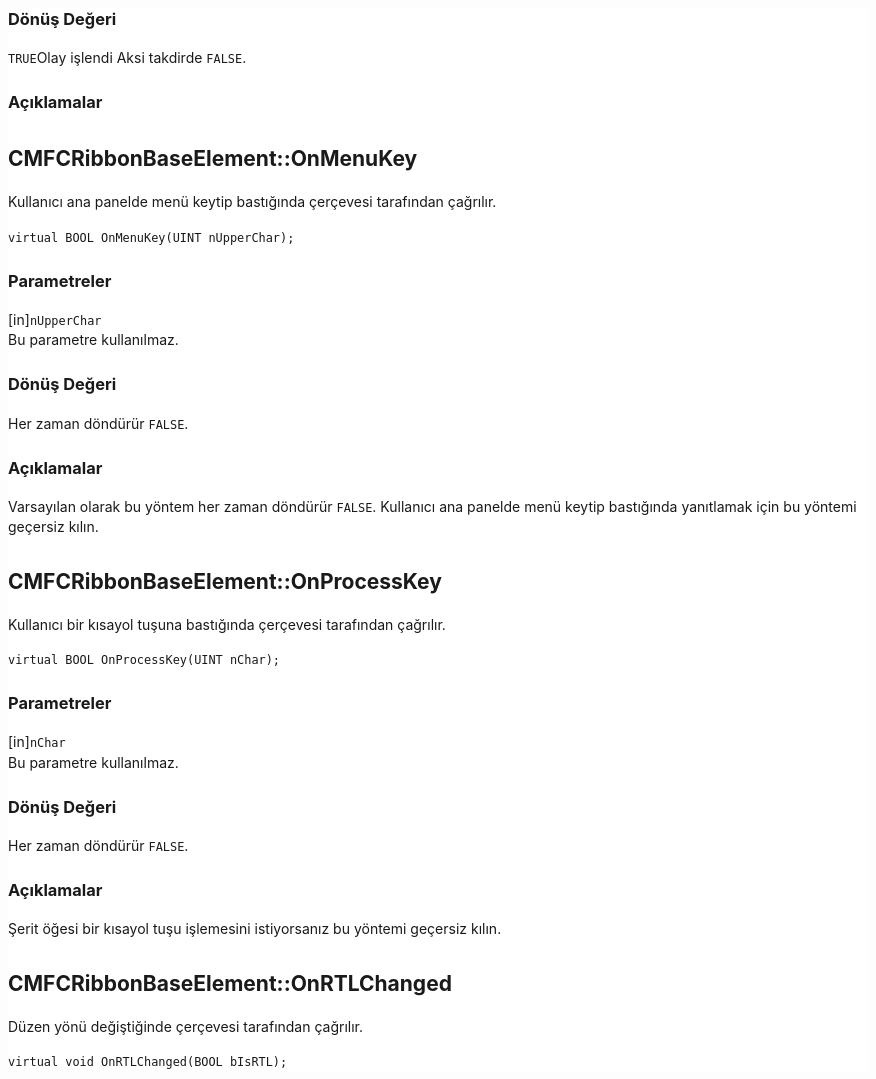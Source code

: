 ### <a name="return-value"></a>Dönüş Değeri  
 `TRUE`Olay işlendi Aksi takdirde `FALSE`.  
  
### <a name="remarks"></a>Açıklamalar  
  
##  <a name="onmenukey"></a>CMFCRibbonBaseElement::OnMenuKey  
 Kullanıcı ana panelde menü keytip bastığında çerçevesi tarafından çağrılır.  
  
```  
virtual BOOL OnMenuKey(UINT nUpperChar);
```  
  
### <a name="parameters"></a>Parametreler  
 [in]`nUpperChar`  
 Bu parametre kullanılmaz.  
  
### <a name="return-value"></a>Dönüş Değeri  
 Her zaman döndürür `FALSE`.  
  
### <a name="remarks"></a>Açıklamalar  
 Varsayılan olarak bu yöntem her zaman döndürür `FALSE`. Kullanıcı ana panelde menü keytip bastığında yanıtlamak için bu yöntemi geçersiz kılın.  
  
##  <a name="onprocesskey"></a>CMFCRibbonBaseElement::OnProcessKey  
 Kullanıcı bir kısayol tuşuna bastığında çerçevesi tarafından çağrılır.  
  
```  
virtual BOOL OnProcessKey(UINT nChar);
```  
  
### <a name="parameters"></a>Parametreler  
 [in]`nChar`  
 Bu parametre kullanılmaz.  
  
### <a name="return-value"></a>Dönüş Değeri  
 Her zaman döndürür `FALSE`.  
  
### <a name="remarks"></a>Açıklamalar  
 Şerit öğesi bir kısayol tuşu işlemesini istiyorsanız bu yöntemi geçersiz kılın.  
  
##  <a name="onrtlchanged"></a>CMFCRibbonBaseElement::OnRTLChanged  
 Düzen yönü değiştiğinde çerçevesi tarafından çağrılır.  
  
```  
virtual void OnRTLChanged(BOOL bIsRTL);
```  
  